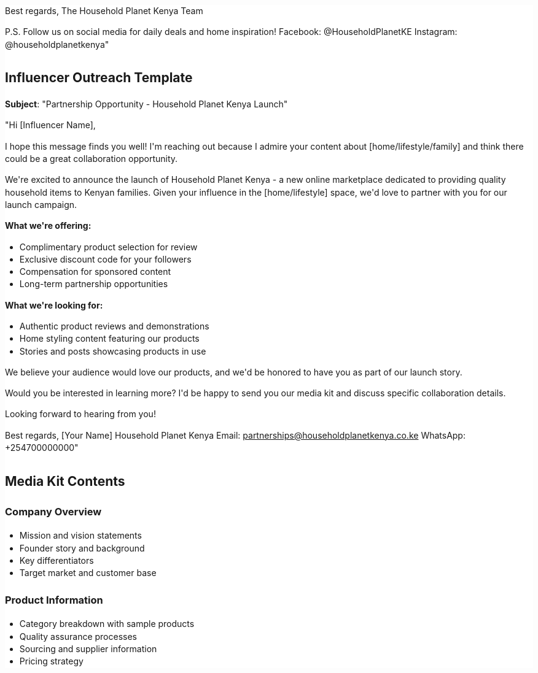 Best regards,
The Household Planet Kenya Team

P.S. Follow us on social media for daily deals and home inspiration!
Facebook: @HouseholdPlanetKE
Instagram: @householdplanetkenya"

## Influencer Outreach Template

**Subject**: "Partnership Opportunity - Household Planet Kenya Launch"

"Hi [Influencer Name],

I hope this message finds you well! I'm reaching out because I admire your content about [home/lifestyle/family] and think there could be a great collaboration opportunity.

We're excited to announce the launch of Household Planet Kenya - a new online marketplace dedicated to providing quality household items to Kenyan families. Given your influence in the [home/lifestyle] space, we'd love to partner with you for our launch campaign.

**What we're offering:**
- Complimentary product selection for review
- Exclusive discount code for your followers
- Compensation for sponsored content
- Long-term partnership opportunities

**What we're looking for:**
- Authentic product reviews and demonstrations
- Home styling content featuring our products
- Stories and posts showcasing products in use

We believe your audience would love our products, and we'd be honored to have you as part of our launch story.

Would you be interested in learning more? I'd be happy to send you our media kit and discuss specific collaboration details.

Looking forward to hearing from you!

Best regards,
[Your Name]
Household Planet Kenya
Email: partnerships@householdplanetkenya.co.ke
WhatsApp: +254700000000"

## Media Kit Contents

### Company Overview
- Mission and vision statements
- Founder story and background
- Key differentiators
- Target market and customer base

### Product Information
- Category breakdown with sample products
- Quality assurance processes
- Sourcing and supplier information
- Pricing strategy
